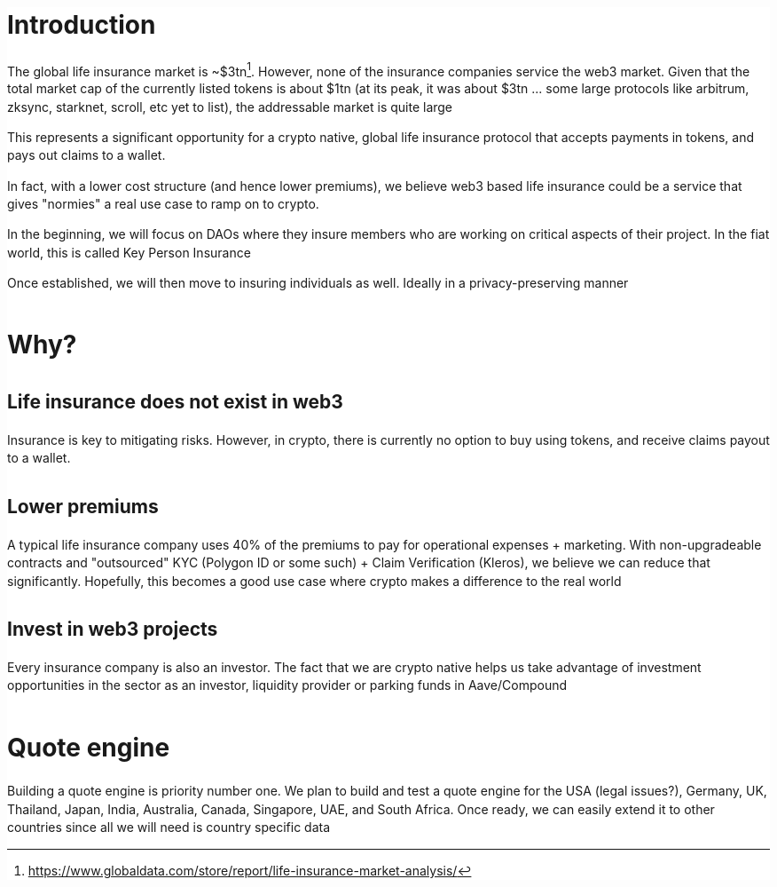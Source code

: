 # Introduction

The global life insurance market is \~\$3tn[^1]. However, none of the
insurance companies service the web3 market. Given that the total market
cap of the currently listed tokens is about \$1tn (at its peak, it was
about \$3tn \... some large protocols like arbitrum, zksync, starknet,
scroll, etc yet to list), the addressable market is quite large

This represents a significant opportunity for a crypto native, global
life insurance protocol that accepts payments in tokens, and pays out
claims to a wallet.

In fact, with a lower cost structure (and hence lower premiums), we
believe web3 based life insurance could be a service that gives
"normies" a real use case to ramp on to crypto.

In the beginning, we will focus on DAOs where they insure members who
are working on critical aspects of their project. In the fiat world,
this is called Key Person Insurance

Once established, we will then move to insuring individuals as well.
Ideally in a privacy-preserving manner

# Why?

## Life insurance does not exist in web3

Insurance is key to mitigating risks. However, in crypto, there is
currently no option to buy using tokens, and receive claims payout to a
wallet.

## Lower premiums

A typical life insurance company uses 40% of the premiums to pay for
operational expenses + marketing. With non-upgradeable contracts and
"outsourced" KYC (Polygon ID or some such) + Claim Verification
(Kleros), we believe we can reduce that significantly. Hopefully, this
becomes a good use case where crypto makes a difference to the real
world

## Invest in web3 projects

Every insurance company is also an investor. The fact that we are crypto
native helps us take advantage of investment opportunities in the sector
as an investor, liquidity provider or parking funds in Aave/Compound

# Quote engine

Building a quote engine is priority number one. We plan to build and
test a quote engine for the USA (legal issues?), Germany, UK, Thailand,
Japan, India, Australia, Canada, Singapore, UAE, and South Africa. Once
ready, we can easily extend it to other countries since all we will need
is country specific data


[^1]: https://www.globaldata.com/store/report/life-insurance-market-analysis/